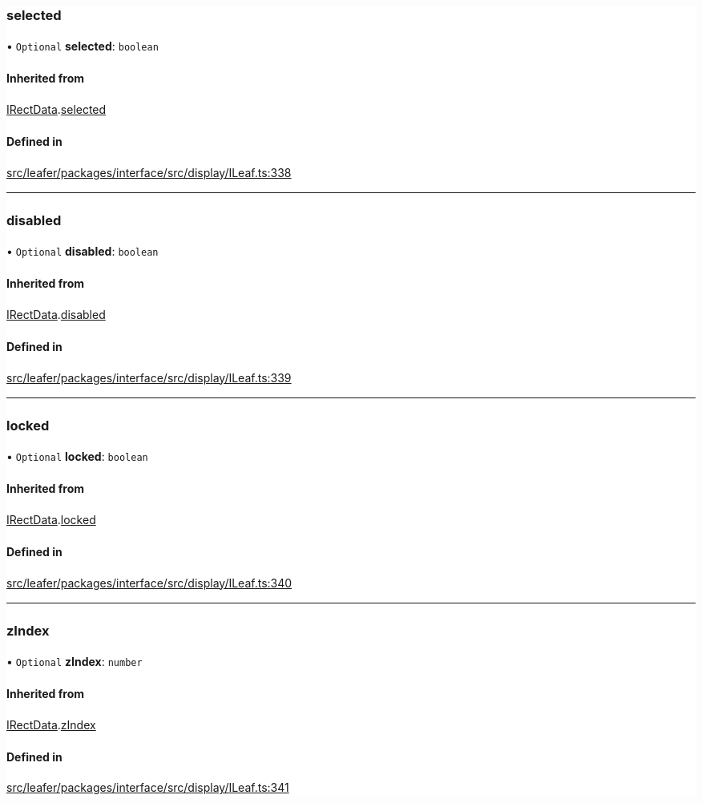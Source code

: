 ### selected

• `Optional` **selected**: `boolean`

#### Inherited from

[IRectData](IRectData.md).[selected](IRectData.md#selected)

#### Defined in

[src/leafer/packages/interface/src/display/ILeaf.ts:338](https://github.com/leaferjs/leafer/blob/9496e2973fd92c147ae5dbbf3c11ffcd5991c0f1/packages/interface/src/display/ILeaf.ts#L338)

___

### disabled

• `Optional` **disabled**: `boolean`

#### Inherited from

[IRectData](IRectData.md).[disabled](IRectData.md#disabled)

#### Defined in

[src/leafer/packages/interface/src/display/ILeaf.ts:339](https://github.com/leaferjs/leafer/blob/9496e2973fd92c147ae5dbbf3c11ffcd5991c0f1/packages/interface/src/display/ILeaf.ts#L339)

___

### locked

• `Optional` **locked**: `boolean`

#### Inherited from

[IRectData](IRectData.md).[locked](IRectData.md#locked)

#### Defined in

[src/leafer/packages/interface/src/display/ILeaf.ts:340](https://github.com/leaferjs/leafer/blob/9496e2973fd92c147ae5dbbf3c11ffcd5991c0f1/packages/interface/src/display/ILeaf.ts#L340)

___

### zIndex

• `Optional` **zIndex**: `number`

#### Inherited from

[IRectData](IRectData.md).[zIndex](IRectData.md#zindex)

#### Defined in

[src/leafer/packages/interface/src/display/ILeaf.ts:341](https://github.com/leaferjs/leafer/blob/9496e2973fd92c147ae5dbbf3c11ffcd5991c0f1/packages/interface/src/display/ILeaf.ts#L341)
